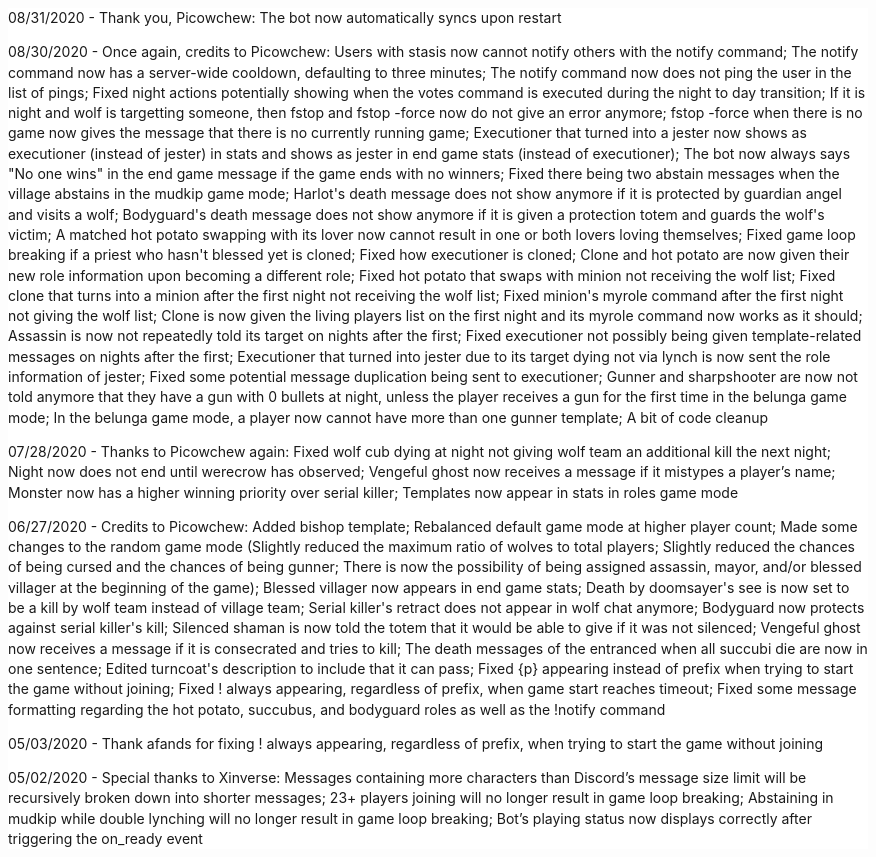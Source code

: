 08/31/2020 - Thank you, Picowchew: The bot now automatically syncs upon restart

08/30/2020 - Once again, credits to Picowchew: Users with stasis now cannot notify others with the notify command; The notify command now has a server-wide cooldown, defaulting to three minutes; The notify command now does not ping the user in the list of pings; Fixed night actions potentially showing when the votes command is executed during the night to day transition; If it is night and wolf is targetting someone, then fstop and fstop -force now do not give an error anymore; fstop -force when there is no game now gives the message that there is no currently running game; Executioner that turned into a jester now shows as executioner (instead of jester) in stats and shows as jester in end game stats (instead of executioner); The bot now always says "No one wins" in the end game message if the game ends with no winners; Fixed there being two abstain messages when the village abstains in the mudkip game mode; Harlot's death message does not show anymore if it is protected by guardian angel and visits a wolf; Bodyguard's death message does not show anymore if it is given a protection totem and guards the wolf's victim; A matched hot potato swapping with its lover now cannot result in one or both lovers loving themselves; Fixed game loop breaking if a priest who hasn't blessed yet is cloned; Fixed how executioner is cloned; Clone and hot potato are now given their new role information upon becoming a different role; Fixed hot potato that swaps with minion not receiving the wolf list; Fixed clone that turns into a minion after the first night not receiving the wolf list; Fixed minion's myrole command after the first night not giving the wolf list; Clone is now given the living players list on the first night and its myrole command now works as it should; Assassin is now not repeatedly told its target on nights after the first; Fixed executioner not possibly being given template-related messages on nights after the first; Executioner that turned into jester due to its target dying not via lynch is now sent the role information of jester; Fixed some potential message duplication being sent to executioner; Gunner and sharpshooter are now not told anymore that they have a gun with 0 bullets at night, unless the player receives a gun for the first time in the belunga game mode; In the belunga game mode, a player now cannot have more than one gunner template; A bit of code cleanup

07/28/2020 - Thanks to Picowchew again: Fixed wolf cub dying at night not giving wolf team an additional kill the next night; Night now does not end until werecrow has observed; Vengeful ghost now receives a message if it mistypes a player’s name; Monster now has a higher winning priority over serial killer; Templates now appear in stats in roles game mode

06/27/2020 - Credits to Picowchew: Added bishop template; Rebalanced default game mode at higher player count; Made some changes to the random game mode (Slightly reduced the maximum ratio of wolves to total players; Slightly reduced the chances of being cursed and the chances of being gunner; There is now the possibility of being assigned assassin, mayor, and/or blessed villager at the beginning of the game); Blessed villager now appears in end game stats; Death by doomsayer's see is now set to be a kill by wolf team instead of village team; Serial killer's retract does not appear in wolf chat anymore; Bodyguard now protects against serial killer's kill; Silenced shaman is now told the totem that it would be able to give if it was not silenced; Vengeful ghost now receives a message if it is consecrated and tries to kill; The death messages of the entranced when all succubi die are now in one sentence; Edited turncoat's description to include that it can pass; Fixed {p} appearing instead of prefix when trying to start the game without joining; Fixed ! always appearing, regardless of prefix, when game start reaches timeout; Fixed some message formatting regarding the hot potato, succubus, and bodyguard roles as well as the !notify command

05/03/2020 - Thank afands for fixing ! always appearing, regardless of prefix, when trying to start the game without joining

05/02/2020 - Special thanks to Xinverse: Messages containing more characters than Discord’s message size limit will be recursively broken down into shorter messages; 23+ players joining will no longer result in game loop breaking; Abstaining in mudkip while double lynching will no longer result in game loop breaking; Bot’s playing status now displays correctly after triggering the on_ready event
